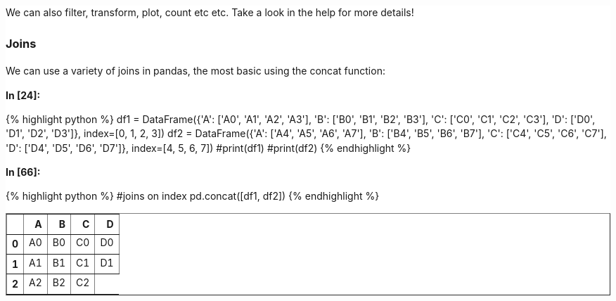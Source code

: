 

We can also filter, transform, plot, count etc etc. Take a look in the help for
more details!

### Joins

We can use a variety of joins in pandas, the most basic using the concat
function:

**In [24]:**

{% highlight python %}
df1 = DataFrame({'A': ['A0', 'A1', 'A2', 'A3'],
                    'B': ['B0', 'B1', 'B2', 'B3'],
                    'C': ['C0', 'C1', 'C2', 'C3'],
                    'D': ['D0', 'D1', 'D2', 'D3']},
                     index=[0, 1, 2, 3])
df2 = DataFrame({'A': ['A4', 'A5', 'A6', 'A7'],
                    'B': ['B4', 'B5', 'B6', 'B7'],
                    'C': ['C4', 'C5', 'C6', 'C7'],
                    'D': ['D4', 'D5', 'D6', 'D7']},
                     index=[4, 5, 6, 7])
#print(df1)
#print(df2)
{% endhighlight %}

**In [66]:**

{% highlight python %}
#joins on index
pd.concat([df1, df2])
{% endhighlight %}




<div>
<table border="1" class="dataframe">
  <thead>
    <tr style="text-align: right;">
      <th></th>
      <th>A</th>
      <th>B</th>
      <th>C</th>
      <th>D</th>
    </tr>
  </thead>
  <tbody>
    <tr>
      <th>0</th>
      <td>A0</td>
      <td>B0</td>
      <td>C0</td>
      <td>D0</td>
    </tr>
    <tr>
      <th>1</th>
      <td>A1</td>
      <td>B1</td>
      <td>C1</td>
      <td>D1</td>
    </tr>
    <tr>
      <th>2</th>
      <td>A2</td>
      <td>B2</td>
      <td>C2</td>